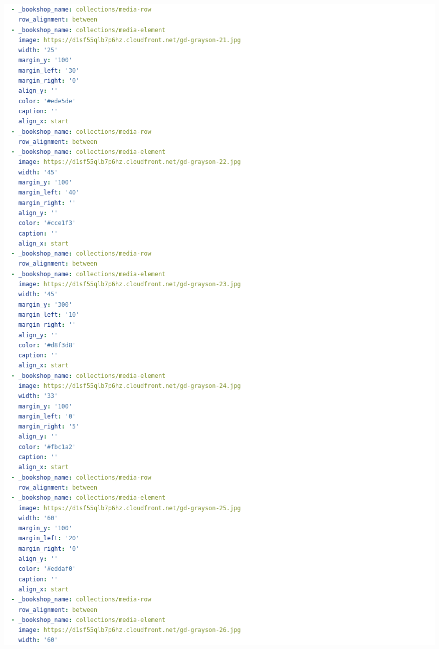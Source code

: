 ```yaml
  - _bookshop_name: collections/media-row
    row_alignment: between
  - _bookshop_name: collections/media-element
    image: https://d1sf55qlb7p6hz.cloudfront.net/gd-grayson-21.jpg
    width: '25'
    margin_y: '100'
    margin_left: '30'
    margin_right: '0'
    align_y: ''
    color: '#ede5de'
    caption: ''
    align_x: start
  - _bookshop_name: collections/media-row
    row_alignment: between
  - _bookshop_name: collections/media-element
    image: https://d1sf55qlb7p6hz.cloudfront.net/gd-grayson-22.jpg
    width: '45'
    margin_y: '100'
    margin_left: '40'
    margin_right: ''
    align_y: ''
    color: '#cce1f3'
    caption: ''
    align_x: start
  - _bookshop_name: collections/media-row
    row_alignment: between
  - _bookshop_name: collections/media-element
    image: https://d1sf55qlb7p6hz.cloudfront.net/gd-grayson-23.jpg
    width: '45'
    margin_y: '300'
    margin_left: '10'
    margin_right: ''
    align_y: ''
    color: '#d8f3d8'
    caption: ''
    align_x: start
  - _bookshop_name: collections/media-element
    image: https://d1sf55qlb7p6hz.cloudfront.net/gd-grayson-24.jpg
    width: '33'
    margin_y: '100'
    margin_left: '0'
    margin_right: '5'
    align_y: ''
    color: '#fbc1a2'
    caption: ''
    align_x: start
  - _bookshop_name: collections/media-row
    row_alignment: between
  - _bookshop_name: collections/media-element
    image: https://d1sf55qlb7p6hz.cloudfront.net/gd-grayson-25.jpg
    width: '60'
    margin_y: '100'
    margin_left: '20'
    margin_right: '0'
    align_y: ''
    color: '#eddaf0'
    caption: ''
    align_x: start
  - _bookshop_name: collections/media-row
    row_alignment: between
  - _bookshop_name: collections/media-element
    image: https://d1sf55qlb7p6hz.cloudfront.net/gd-grayson-26.jpg
    width: '60'
```